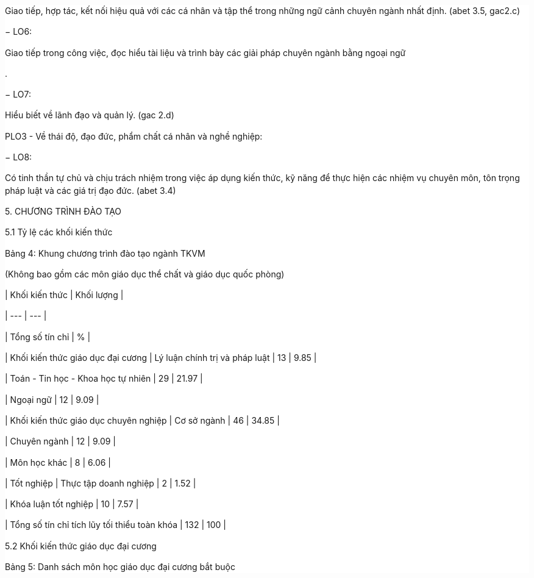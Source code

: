 Giao tiếp, hợp tác, kết nối hiệu quả với các cá nhân và tập thể trong những ngữ cảnh chuyên ngành nhất định. (abet 3.5, gac2.c)

− LO6:

Giao tiếp trong công việc, đọc hiểu tài liệu và trình bày các giải pháp chuyên ngành bằng ngoại ngữ

.

− LO7:

Hiểu biết về lãnh đạo và quản lý. (gac 2.d)

PLO3 - Về thái độ, đạo đức, phẩm chất cá nhân và nghề nghiệp:

− LO8:

Có tinh thần tự chủ và chịu trách nhiệm trong việc áp dụng kiến thức, kỹ năng để thực hiện các nhiệm vụ chuyên môn, tôn trọng pháp luật và các giá trị đạo đức. (abet 3.4)

5. CHƯƠNG TRÌNH ĐÀO TẠO

5.1 Tỷ lệ các khối kiến thức

Bảng 4: Khung chương trình đào tạo ngành TKVM

(Không bao gồm các môn giáo dục thể chất và giáo dục quốc phòng)

| Khối kiến thức | Khối lượng |

| --- | --- |

| Tổng số tín chỉ | % |

| Khối kiến thức giáo dục đại cương | Lý luận chính trị và pháp luật | 13 | 9.85 |

| Toán - Tin học - Khoa học tự nhiên | 29 | 21.97 |

| Ngoại ngữ | 12 | 9.09 |

| Khối kiến thức giáo dục chuyên nghiệp | Cơ sở ngành | 46 | 34.85 |

| Chuyên ngành | 12 | 9.09 |

| Môn học khác | 8 | 6.06 |

| Tốt nghiệp | Thực tập doanh nghiệp | 2 | 1.52 |

| Khóa luận tốt nghiệp | 10 | 7.57 |

| Tổng số tín chỉ tích lũy tối thiểu toàn khóa | 132 | 100 |

5.2 Khối kiến thức giáo dục đại cương

Bảng 5: Danh sách môn học giáo dục đại cương bắt buộc
